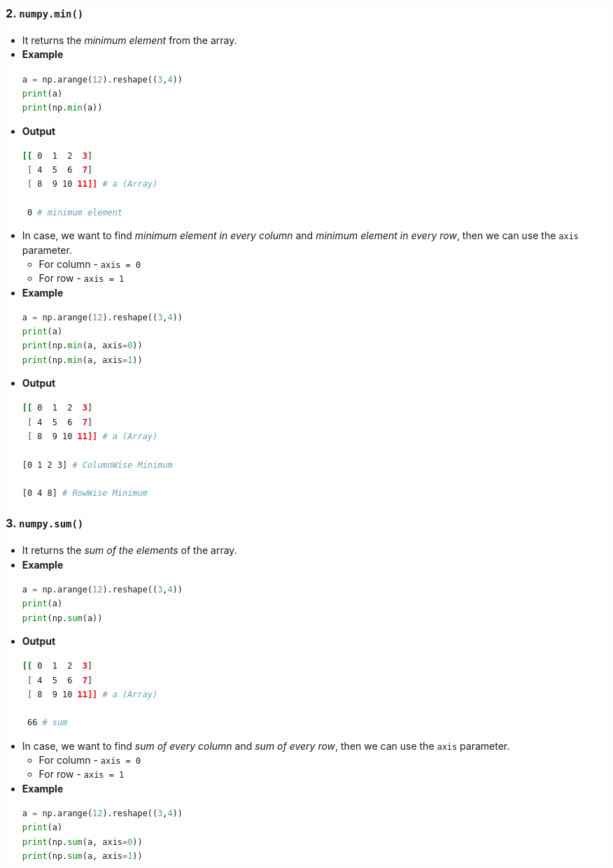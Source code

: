### 2. `numpy.min()`
- It returns the *minimum element* from the array.
- **Example**
  ```python
  a = np.arange(12).reshape((3,4))
  print(a)
  print(np.min(a))
  ```
- **Output**
  ```bash
  [[ 0  1  2  3]
   [ 4  5  6  7]
   [ 8  9 10 11]] # a (Array)
   
   0 # minimum element
  ```
- In case, we want to find *minimum element in every column* and *minimum element in every row*, then we can use the `axis` parameter.
  - For column - `axis = 0`
  - For row - `axis = 1`
- **Example**
  ```python
  a = np.arange(12).reshape((3,4))
  print(a)
  print(np.min(a, axis=0))
  print(np.min(a, axis=1))
  ```
- **Output**
  ```bash
  [[ 0  1  2  3]
   [ 4  5  6  7]
   [ 8  9 10 11]] # a (Array)

  [0 1 2 3] # ColumnWise Minimum

  [0 4 8] # RowWise Minimum
  ```

### 3. `numpy.sum()`
- It returns the *sum of the elements* of the array.
- **Example**
  ```python
  a = np.arange(12).reshape((3,4))
  print(a)
  print(np.sum(a))
  ```
- **Output**
  ```bash
  [[ 0  1  2  3]
   [ 4  5  6  7]
   [ 8  9 10 11]] # a (Array)
   
   66 # sum
  ```
- In case, we want to find *sum of every column* and *sum of every row*, then we can use the `axis` parameter.
  - For column - `axis = 0`
  - For row - `axis = 1`
- **Example**
  ```python
  a = np.arange(12).reshape((3,4))
  print(a)
  print(np.sum(a, axis=0))
  print(np.sum(a, axis=1))
  ```